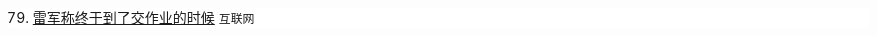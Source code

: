 79. [雷军称终于到了交作业的时候](https://m.weibo.cn/search?containerid=100103type%3D1%26t%3D10%26q%3D%23%E9%9B%B7%E5%86%9B%E7%A7%B0%E7%BB%88%E4%BA%8E%E5%88%B0%E4%BA%86%E4%BA%A4%E4%BD%9C%E4%B8%9A%E7%9A%84%E6%97%B6%E5%80%99%23&stream_entry_id=31&isnewpage=1&extparam=seat%3D1%26filter_type%3Drealtimehot%26q%3D%2523%25E9%259B%25B7%25E5%2586%259B%25E7%25A7%25B0%25E7%25BB%2588%25E4%25BA%258E%25E5%2588%25B0%25E4%25BA%2586%25E4%25BA%25A4%25E4%25BD%259C%25E4%25B8%259A%25E7%259A%2584%25E6%2597%25B6%25E5%2580%2599%2523%26pos%3D15%26stream_entry_id%3D31%26lcate%3D5001%26c_type%3D31%26band_rank%3D16%26cate%3D5001%26realpos%3D16%26flag%3D0%26dgr%3D0%26display_time%3D1711613501%26pre_seqid%3D1711613501785016235131) `互联网` 

